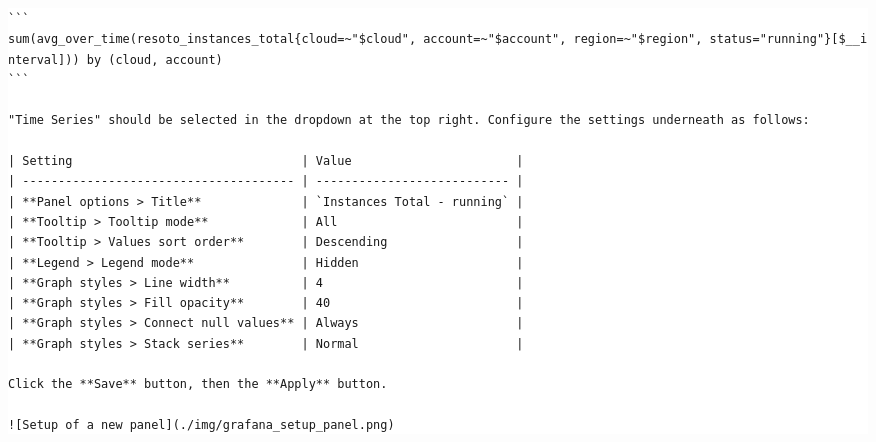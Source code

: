     ```
    sum(avg_over_time(resoto_instances_total{cloud=~"$cloud", account=~"$account", region=~"$region", status="running"}[$__interval])) by (cloud, account)
    ```

    "Time Series" should be selected in the dropdown at the top right. Configure the settings underneath as follows:

    | Setting                                | Value                       |
    | -------------------------------------- | --------------------------- |
    | **Panel options > Title**              | `Instances Total - running` |
    | **Tooltip > Tooltip mode**             | All                         |
    | **Tooltip > Values sort order**        | Descending                  |
    | **Legend > Legend mode**               | Hidden                      |
    | **Graph styles > Line width**          | 4                           |
    | **Graph styles > Fill opacity**        | 40                          |
    | **Graph styles > Connect null values** | Always                      |
    | **Graph styles > Stack series**        | Normal                      |

    Click the **Save** button, then the **Apply** button.

    ![Setup of a new panel](./img/grafana_setup_panel.png)
